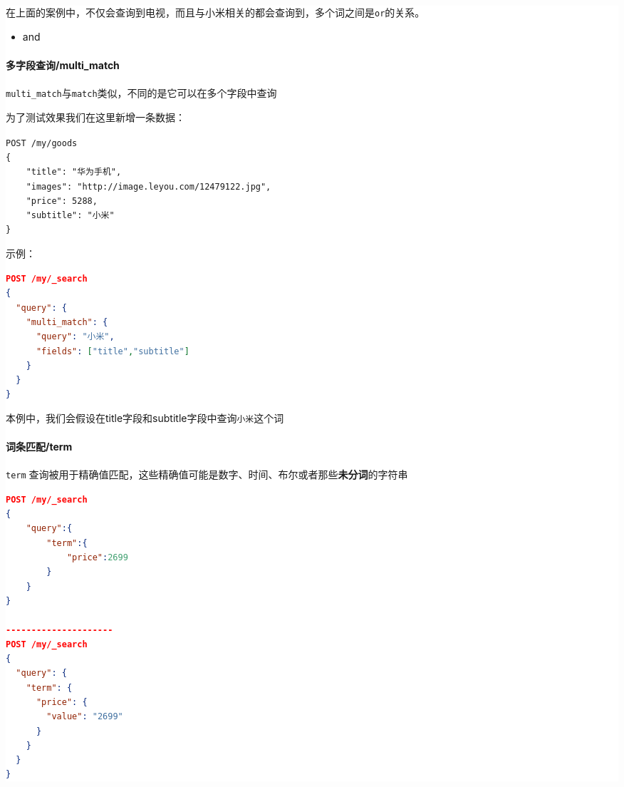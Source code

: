 在上面的案例中，不仅会查询到电视，而且与小米相关的都会查询到，多个词之间是`or`的关系。

- and

#### 多字段查询/multi_match

`multi_match`与`match`类似，不同的是它可以在多个字段中查询

为了测试效果我们在这里新增一条数据：

```
POST /my/goods
{
	"title": "华为手机",
	"images": "http://image.leyou.com/12479122.jpg",
	"price": 5288,
	"subtitle": "小米"
}
```

示例：

```json
POST /my/_search
{
  "query": {
    "multi_match": {
      "query": "小米",
      "fields": ["title","subtitle"]
    }
  }
}
```

本例中，我们会假设在title字段和subtitle字段中查询`小米`这个词

#### 词条匹配/term

`term` 查询被用于精确值匹配，这些精确值可能是数字、时间、布尔或者那些**未分词**的字符串

```json
POST /my/_search
{
    "query":{
        "term":{
            "price":2699
        }
    }
}

---------------------
POST /my/_search
{
  "query": {
    "term": {
      "price": {
        "value": "2699"
      }
    }
  }
}

```
